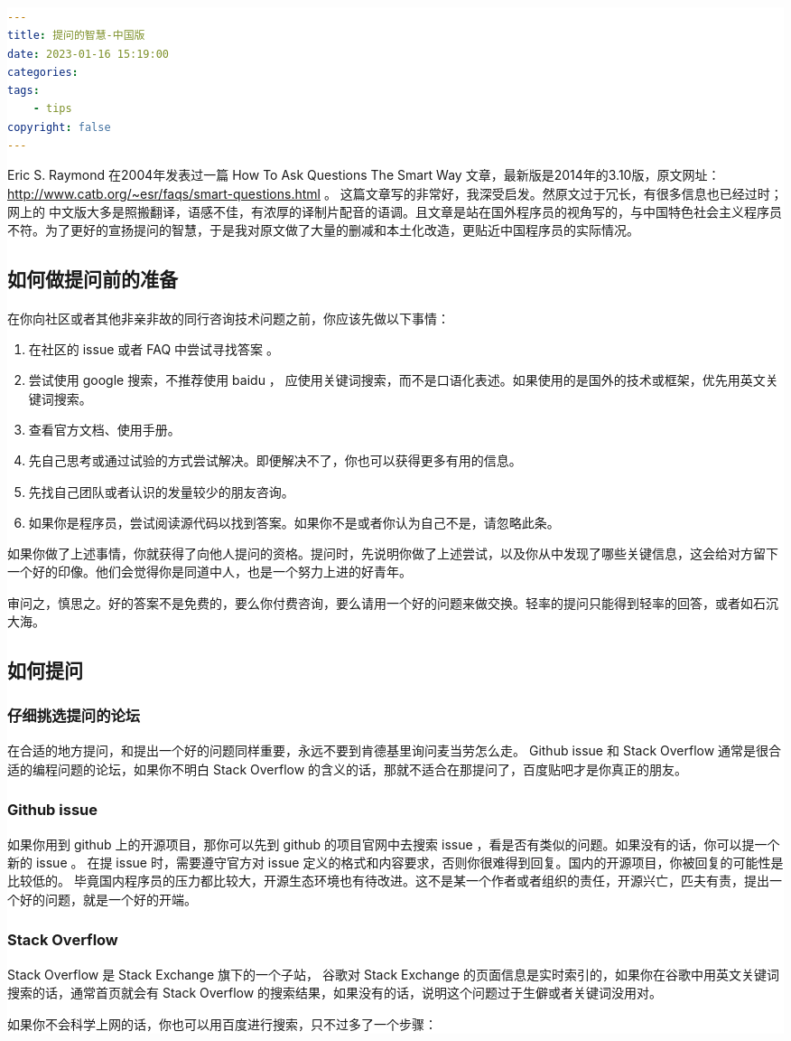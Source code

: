 ```yaml
---
title: 提问的智慧-中国版
date: 2023-01-16 15:19:00
categories:
tags:
    - tips
copyright: false
---
```


Eric S. Raymond 在2004年发表过一篇 How To Ask Questions The Smart Way 文章，最新版是2014年的3.10版，原文网址： http://www.catb.org/~esr/faqs/smart-questions.html 。 这篇文章写的非常好，我深受启发。然原文过于冗长，有很多信息也已经过时；网上的 中文版大多是照搬翻译，语感不佳，有浓厚的译制片配音的语调。且文章是站在国外程序员的视角写的，与中国特色社会主义程序员不符。为了更好的宣扬提问的智慧，于是我对原文做了大量的删减和本土化改造，更贴近中国程序员的实际情况。



## 如何做提问前的准备

在你向社区或者其他非亲非故的同行咨询技术问题之前，你应该先做以下事情：

1. 在社区的 issue 或者 FAQ 中尝试寻找答案 。

2. 尝试使用 google 搜索，不推荐使用 baidu ， 应使用关键词搜索，而不是口语化表述。如果使用的是国外的技术或框架，优先用英文关键词搜索。

3. 查看官方文档、使用手册。

4. 先自己思考或通过试验的方式尝试解决。即便解决不了，你也可以获得更多有用的信息。

5. 先找自己团队或者认识的发量较少的朋友咨询。

6. 如果你是程序员，尝试阅读源代码以找到答案。如果你不是或者你认为自己不是，请忽略此条。

如果你做了上述事情，你就获得了向他人提问的资格。提问时，先说明你做了上述尝试，以及你从中发现了哪些关键信息，这会给对方留下一个好的印像。他们会觉得你是同道中人，也是一个努力上进的好青年。

审问之，慎思之。好的答案不是免费的，要么你付费咨询，要么请用一个好的问题来做交换。轻率的提问只能得到轻率的回答，或者如石沉大海。

## 如何提问

### 仔细挑选提问的论坛

在合适的地方提问，和提出一个好的问题同样重要，永远不要到肯德基里询问麦当劳怎么走。 Github issue 和 Stack Overflow 通常是很合适的编程问题的论坛，如果你不明白 Stack Overflow 的含义的话，那就不适合在那提问了，百度贴吧才是你真正的朋友。

### Github issue

如果你用到 github 上的开源项目，那你可以先到 github 的项目官网中去搜索 issue ，看是否有类似的问题。如果没有的话，你可以提一个新的 issue 。 在提 issue 时，需要遵守官方对 issue 定义的格式和内容要求，否则你很难得到回复。国内的开源项目，你被回复的可能性是比较低的。 毕竟国内程序员的压力都比较大，开源生态环境也有待改进。这不是某一个作者或者组织的责任，开源兴亡，匹夫有责，提出一个好的问题，就是一个好的开端。

### Stack Overflow
Stack Overflow 是 Stack Exchange 旗下的一个子站， 谷歌对 Stack Exchange 的页面信息是实时索引的，如果你在谷歌中用英文关键词搜索的话，通常首页就会有 Stack Overflow 的搜索结果，如果没有的话，说明这个问题过于生僻或者关键词没用对。

如果你不会科学上网的话，你也可以用百度进行搜索，只不过多了一个步骤：
